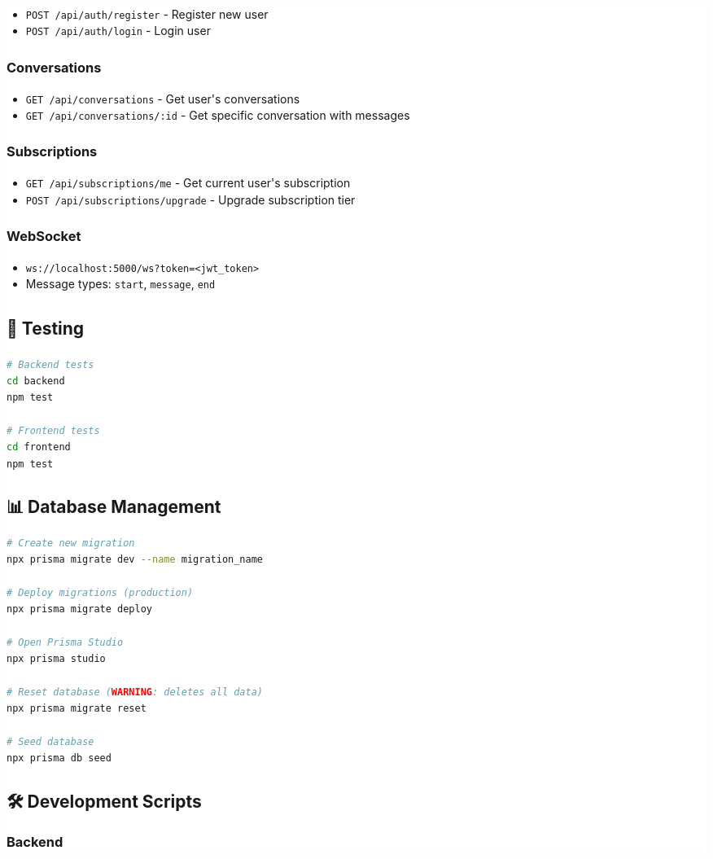 - `POST /api/auth/register` - Register new user
- `POST /api/auth/login` - Login user

### Conversations

- `GET /api/conversations` - Get user's conversations
- `GET /api/conversations/:id` - Get specific conversation with messages

### Subscriptions

- `GET /api/subscriptions/me` - Get current user's subscription
- `POST /api/subscriptions/upgrade` - Upgrade subscription tier

### WebSocket

- `ws://localhost:5000/ws?token=<jwt_token>`
- Message types: `start`, `message`, `end`

## 🧪 Testing

```bash
# Backend tests
cd backend
npm test

# Frontend tests
cd frontend
npm test
```

## 📊 Database Management

```bash
# Create new migration
npx prisma migrate dev --name migration_name

# Deploy migrations (production)
npx prisma migrate deploy

# Open Prisma Studio
npx prisma studio

# Reset database (WARNING: deletes all data)
npx prisma migrate reset

# Seed database
npx prisma db seed
```

## 🛠️ Development Scripts

### Backend
